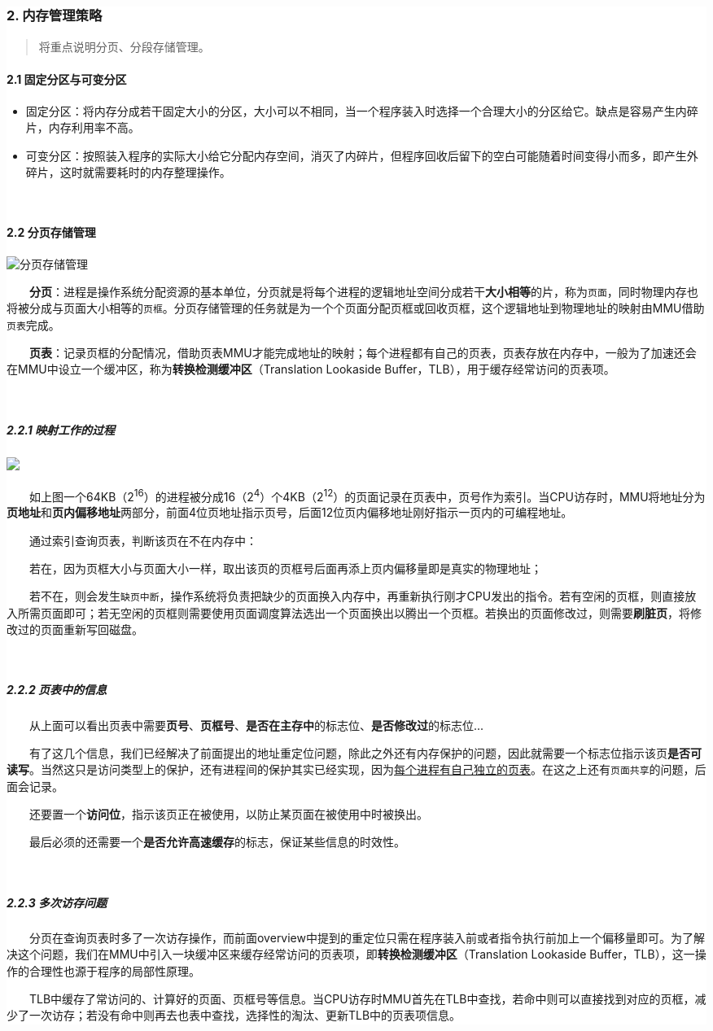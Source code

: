 ### 2. 内存管理策略

> 将重点说明分页、分段存储管理。

#### 2.1 固定分区与可变分区

- 固定分区：将内存分成若干固定大小的分区，大小可以不相同，当一个程序装入时选择一个合理大小的分区给它。缺点是容易产生内碎片，内存利用率不高。

- 可变分区：按照装入程序的实际大小给它分配内存空间，消灭了内碎片，但程序回收后留下的空白可能随着时间变得小而多，即产生外碎片，这时就需要耗时的内存整理操作。

  　

#### 2.2 分页存储管理

![分页存储管理](https://cdn.jsdelivr.net/gh/HenryKang99/blog_img/img/1rBke8VxhdTx.png)

　　**分页**：进程是操作系统分配资源的基本单位，分页就是将每个进程的逻辑地址空间分成若干**大小相等**的片，称为`页面`，同时物理内存也将被分成与页面大小相等的`页框`。分页存储管理的任务就是为一个个页面分配页框或回收页框，这个逻辑地址到物理地址的映射由MMU借助`页表`完成。

　　**页表**：记录页框的分配情况，借助页表MMU才能完成地址的映射；每个进程都有自己的页表，页表存放在内存中，一般为了加速还会在MMU中设立一个缓冲区，称为**转换检测缓冲区**（Translation Lookaside Buffer，TLB），用于缓存经常访问的页表项。

　

##### 2.2.1 映射工作的过程

![](https://cdn.jsdelivr.net/gh/HenryKang99/blog_img/img/RVFaoywmtLfs.png)

　　如上图一个64KB（2<sup>16</sup>）的进程被分成16（2<sup>4</sup>）个4KB（2<sup>12</sup>）的页面记录在页表中，页号作为索引。当CPU访存时，MMU将地址分为**页地址**和**页内偏移地址**两部分，前面4位页地址指示页号，后面12位页内偏移地址刚好指示一页内的可编程地址。

　　通过索引查询页表，判断该页在不在内存中：

　　若在，因为页框大小与页面大小一样，取出该页的页框号后面再添上页内偏移量即是真实的物理地址；

　　若不在，则会发生`缺页中断`，操作系统将负责把缺少的页面换入内存中，再重新执行刚才CPU发出的指令。若有空闲的页框，则直接放入所需页面即可；若无空闲的页框则需要使用页面调度算法选出一个页面换出以腾出一个页框。若换出的页面修改过，则需要**刷脏页**，将修改过的页面重新写回磁盘。

　

##### 2.2.2 页表中的信息

　　从上面可以看出页表中需要**页号**、**页框号**、**是否在主存中**的标志位、**是否修改过**的标志位...

　　有了这几个信息，我们已经解决了前面提出的地址重定位问题，除此之外还有内存保护的问题，因此就需要一个标志位指示该页**是否可读写**。当然这只是访问类型上的保护，还有进程间的保护其实已经实现，因为<u>每个进程有自己独立的页表</u>。在这之上还有`页面共享`的问题，后面会记录。

　　还要置一个**访问位**，指示该页正在被使用，以防止某页面在被使用中时被换出。

　　最后必须的还需要一个**是否允许高速缓存**的标志，保证某些信息的时效性。

　

##### 2.2.3 多次访存问题

　　分页在查询页表时多了一次访存操作，而前面overview中提到的重定位只需在程序装入前或者指令执行前加上一个偏移量即可。为了解决这个问题，我们在MMU中引入一块缓冲区来缓存经常访问的页表项，即**转换检测缓冲区**（Translation Lookaside Buffer，TLB），这一操作的合理性也源于程序的局部性原理。

　　TLB中缓存了常访问的、计算好的页面、页框号等信息。当CPU访存时MMU首先在TLB中查找，若命中则可以直接找到对应的页框，减少了一次访存；若没有命中则再去也表中查找，选择性的淘汰、更新TLB中的页表项信息。
